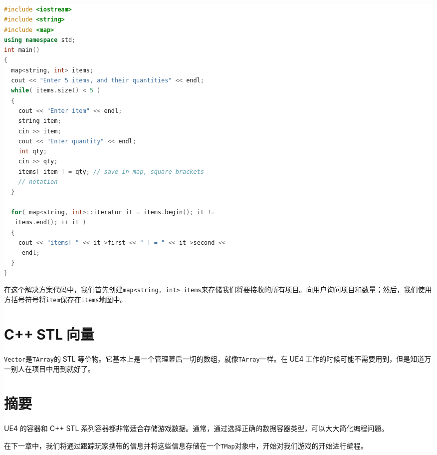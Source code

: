```cpp
#include <iostream> 
#include <string> 
#include <map> 
using namespace std; 
int main() 
{ 
  map<string, int> items; 
  cout << "Enter 5 items, and their quantities" << endl; 
  while( items.size() < 5 ) 
  { 
    cout << "Enter item" << endl; 
    string item; 
    cin >> item; 
    cout << "Enter quantity" << endl; 
    int qty; 
    cin >> qty; 
    items[ item ] = qty; // save in map, square brackets 
    // notation 
  } 

  for( map<string, int>::iterator it = items.begin(); it !=  
   items.end(); ++ it ) 
  { 
    cout << "items[ " << it->first << " ] = " << it->second <<  
     endl; 
  } 
} 
```

在这个解决方案代码中，我们首先创建`map<string, int> items`来存储我们将要接收的所有项目。向用户询问项目和数量；然后，我们使用方括号符号将`item`保存在`items`地图中。

# C++ STL 向量

`Vector`是`TArray`的 STL 等价物。它基本上是一个管理幕后一切的数组，就像`TArray`一样。在 UE4 工作的时候可能不需要用到，但是知道万一别人在项目中用到就好了。

# 摘要

UE4 的容器和 C++ STL 系列容器都非常适合存储游戏数据。通常，通过选择正确的数据容器类型，可以大大简化编程问题。

在下一章中，我们将通过跟踪玩家携带的信息并将这些信息存储在一个`TMap`对象中，开始对我们游戏的开始进行编程。